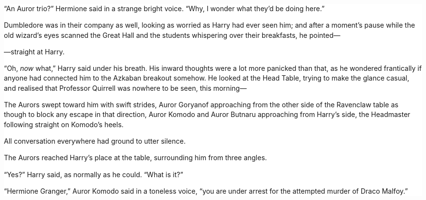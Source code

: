 “An Auror trio?” Hermione said in a strange bright voice. “Why, I wonder what they’d be doing here.”

Dumbledore was in their company as well, looking as worried as Harry had ever seen him; and after a moment’s pause while the old wizard’s eyes scanned the Great Hall and the students whispering over their breakfasts, he pointed—

—straight at Harry.

“Oh, *now* what,” Harry said under his breath. His inward thoughts were a lot more panicked than that, as he wondered frantically if anyone had connected him to the Azkaban breakout somehow. He looked at the Head Table, trying to make the glance casual, and realised that Professor Quirrell was nowhere to be seen, this morning—

The Aurors swept toward him with swift strides, Auror Goryanof approaching from the other side of the Ravenclaw table as though to block any escape in that direction, Auror Komodo and Auror Butnaru approaching from Harry’s side, the Headmaster following straight on Komodo’s heels.

All conversation everywhere had ground to utter silence.

The Aurors reached Harry’s place at the table, surrounding him from three angles.

“Yes?” Harry said, as normally as he could. “What is it?”

“Hermione Granger,” Auror Komodo said in a toneless voice, “you are under arrest for the attempted murder of Draco Malfoy.” 